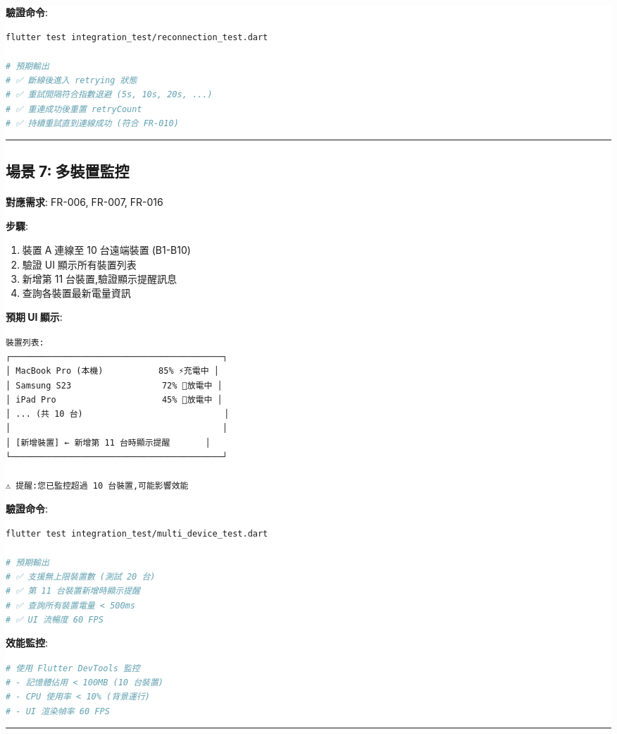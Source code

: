 **驗證命令**:
```bash
flutter test integration_test/reconnection_test.dart

# 預期輸出
# ✅ 斷線後進入 retrying 狀態
# ✅ 重試間隔符合指數退避 (5s, 10s, 20s, ...)
# ✅ 重連成功後重置 retryCount
# ✅ 持續重試直到連線成功 (符合 FR-010)
```

---

## 場景 7: 多裝置監控

**對應需求**: FR-006, FR-007, FR-016

**步驟**:
1. 裝置 A 連線至 10 台遠端裝置 (B1-B10)
2. 驗證 UI 顯示所有裝置列表
3. 新增第 11 台裝置,驗證顯示提醒訊息
4. 查詢各裝置最新電量資訊

**預期 UI 顯示**:
```
裝置列表:
┌──────────────────────────────────────────┐
│ MacBook Pro (本機)           85% ⚡充電中 │
│ Samsung S23                  72% 🔋放電中 │
│ iPad Pro                     45% 🔋放電中 │
│ ... (共 10 台)                            │
│                                          │
│ [新增裝置] ← 新增第 11 台時顯示提醒       │
└──────────────────────────────────────────┘

⚠️ 提醒:您已監控超過 10 台裝置,可能影響效能
```

**驗證命令**:
```bash
flutter test integration_test/multi_device_test.dart

# 預期輸出
# ✅ 支援無上限裝置數 (測試 20 台)
# ✅ 第 11 台裝置新增時顯示提醒
# ✅ 查詢所有裝置電量 < 500ms
# ✅ UI 流暢度 60 FPS
```

**效能監控**:
```bash
# 使用 Flutter DevTools 監控
# - 記憶體佔用 < 100MB (10 台裝置)
# - CPU 使用率 < 10% (背景運行)
# - UI 渲染幀率 60 FPS
```

---